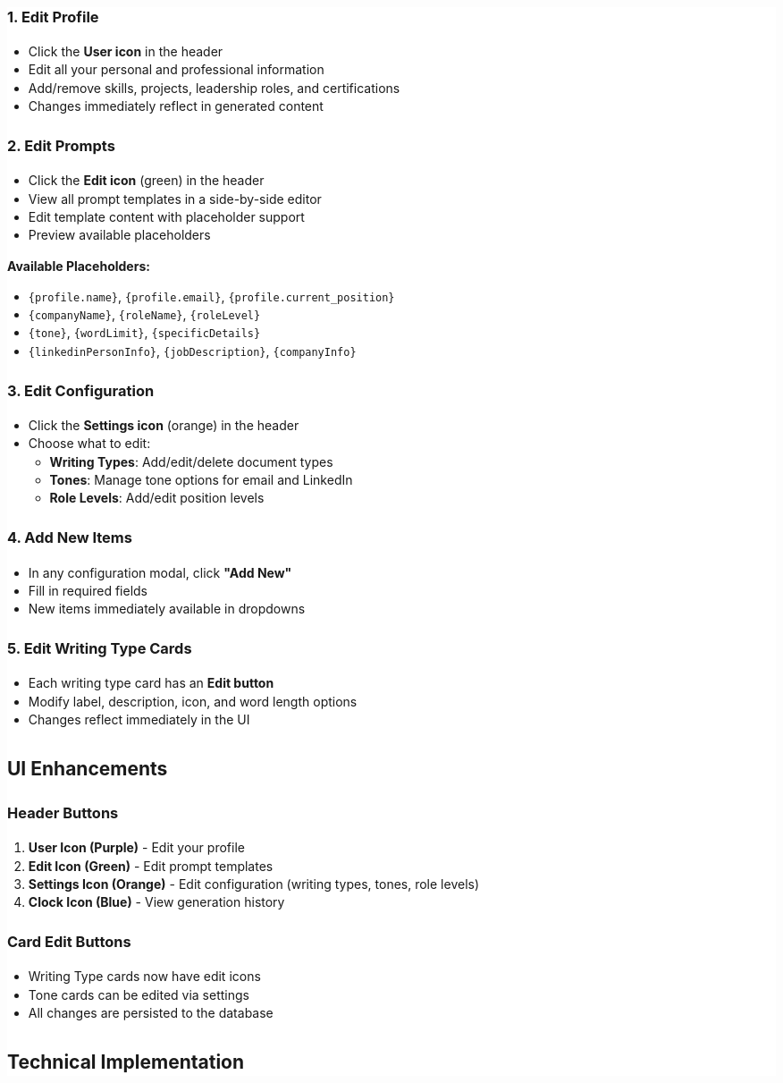 ### 1. Edit Profile
- Click the **User icon** in the header
- Edit all your personal and professional information
- Add/remove skills, projects, leadership roles, and certifications
- Changes immediately reflect in generated content

### 2. Edit Prompts
- Click the **Edit icon** (green) in the header
- View all prompt templates in a side-by-side editor
- Edit template content with placeholder support
- Preview available placeholders

**Available Placeholders:**
- `{profile.name}`, `{profile.email}`, `{profile.current_position}`
- `{companyName}`, `{roleName}`, `{roleLevel}`
- `{tone}`, `{wordLimit}`, `{specificDetails}`
- `{linkedinPersonInfo}`, `{jobDescription}`, `{companyInfo}`

### 3. Edit Configuration
- Click the **Settings icon** (orange) in the header
- Choose what to edit:
  - **Writing Types**: Add/edit/delete document types
  - **Tones**: Manage tone options for email and LinkedIn
  - **Role Levels**: Add/edit position levels

### 4. Add New Items
- In any configuration modal, click **"Add New"**
- Fill in required fields
- New items immediately available in dropdowns

### 5. Edit Writing Type Cards
- Each writing type card has an **Edit button**
- Modify label, description, icon, and word length options
- Changes reflect immediately in the UI

## UI Enhancements

### Header Buttons
1. **User Icon (Purple)** - Edit your profile
2. **Edit Icon (Green)** - Edit prompt templates
3. **Settings Icon (Orange)** - Edit configuration (writing types, tones, role levels)
4. **Clock Icon (Blue)** - View generation history

### Card Edit Buttons
- Writing Type cards now have edit icons
- Tone cards can be edited via settings
- All changes are persisted to the database

## Technical Implementation

